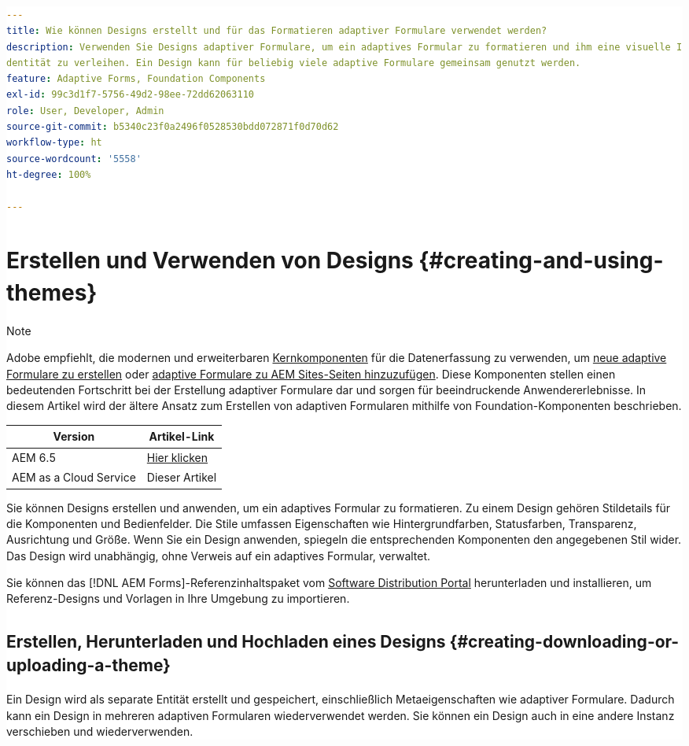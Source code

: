 ```yaml
---
title: Wie können Designs erstellt und für das Formatieren adaptiver Formulare verwendet werden?
description: Verwenden Sie Designs adaptiver Formulare, um ein adaptives Formular zu formatieren und ihm eine visuelle Identität zu verleihen. Ein Design kann für beliebig viele adaptive Formulare gemeinsam genutzt werden.
feature: Adaptive Forms, Foundation Components
exl-id: 99c3d1f7-5756-49d2-98ee-72dd62063110
role: User, Developer, Admin
source-git-commit: b5340c23f0a2496f0528530bdd072871f0d70d62
workflow-type: ht
source-wordcount: '5558'
ht-degree: 100%

---
```


# Erstellen und Verwenden von Designs {#creating-and-using-themes}

>[!NOTE]
>
> Adobe empfiehlt, die modernen und erweiterbaren [Kernkomponenten](https://experienceleague.adobe.com/docs/experience-manager-core-components/using/adaptive-forms/introduction.html?lang=de) für die Datenerfassung zu verwenden, um [neue adaptive Formulare zu erstellen](/help/forms/creating-adaptive-form-core-components.md) oder [adaptive Formulare zu AEM Sites-Seiten hinzuzufügen](/help/forms/create-or-add-an-adaptive-form-to-aem-sites-page.md). Diese Komponenten stellen einen bedeutenden Fortschritt bei der Erstellung adaptiver Formulare dar und sorgen für beeindruckende Anwendererlebnisse. In diesem Artikel wird der ältere Ansatz zum Erstellen von adaptiven Formularen mithilfe von Foundation-Komponenten beschrieben.

| Version | Artikel-Link |
| -------- | ---------------------------- |
| AEM 6.5 | [Hier klicken](https://experienceleague.adobe.com/docs/experience-manager-65/forms/adaptive-forms-advanced-authoring/themes.html?lang=de) |
| AEM as a Cloud Service | Dieser Artikel |

Sie können Designs erstellen und anwenden, um ein adaptives Formular zu formatieren. Zu einem Design gehören Stildetails für die Komponenten und Bedienfelder. Die Stile umfassen Eigenschaften wie Hintergrundfarben, Statusfarben, Transparenz, Ausrichtung und Größe. Wenn Sie ein Design anwenden, spiegeln die entsprechenden Komponenten den angegebenen Stil wider. Das Design wird unabhängig, ohne Verweis auf ein adaptives Formular, verwaltet.

Sie können das [!DNL AEM Forms]-Referenzinhaltspaket vom [Software Distribution Portal](https://experience.adobe.com/#/downloads/content/software-distribution/de/aemcloud.html) herunterladen und installieren, um Referenz-Designs und Vorlagen in Ihre Umgebung zu importieren.

## Erstellen, Herunterladen und Hochladen eines Designs {#creating-downloading-or-uploading-a-theme}

Ein Design wird als separate Entität erstellt und gespeichert, einschließlich Metaeigenschaften wie adaptiver Formulare. Dadurch kann ein Design in mehreren adaptiven Formularen wiederverwendet werden. Sie können ein Design auch in eine andere Instanz verschieben und wiederverwenden.
